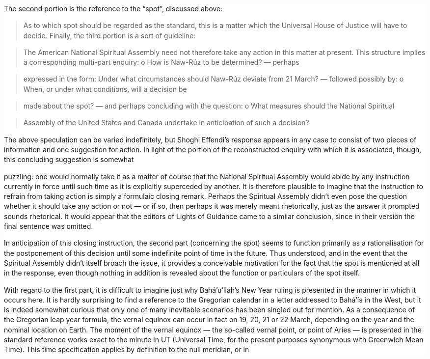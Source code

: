The second portion is the reference to the “spot”, discussed
above:

> As to which spot should be regarded as the standard,
> this is a matter which the Universal House of Justice
> will have to decide.
Finally, the third portion is a sort of guideline:

> The American National Spiritual Assembly need not
> therefore take any action in this matter at present.
This structure implies a corresponding multi-part enquiry:
o How is Naw-Rúz to be determined? — perhaps

> expressed in the form: Under what circumstances
> should Naw-Rúz deviate from 21 March? — followed
> possibly by:
o When, or under what conditions, will a decision be

> made about the spot? — and perhaps concluding with
> the question:
o What measures should the National Spiritual

> Assembly of the United States and Canada undertake
> in anticipation of such a decision?

The above speculation can be varied indefinitely, but Shoghi
Effendi’s response appears in any case to consist of two pieces
of information and one suggestion for action. In light of the
portion of the reconstructed enquiry with which it is
associated, though, this concluding suggestion is somewhat

puzzling: one would normally take it as a matter of course that
the National Spiritual Assembly would abide by any
instruction currently in force until such time as it is explicitly
superceded by another. It is therefore plausible to imagine that
the instruction to refrain from taking action is simply a
formulaic closing remark. Perhaps the Spiritual Assembly
didn’t even pose the question whether it should take any action
or not — or if so, then perhaps it was merely meant rhetorically,
just as the answer it prompted sounds rhetorical. It would
appear that the editors of Lights of Guidance came to a similar
conclusion, since in their version the final sentence was
omitted.

In anticipation of this closing instruction, the second part
(concerning the spot) seems to function primarily as a
rationalisation for the postponement of this decision until
some indefinite point of time in the future. Thus understood,
and in the event that the Spiritual Assembly didn’t itself broach
the issue, it provides a conceivable motivation for the fact that
the spot is mentioned at all in the response, even though
nothing in addition is revealed about the function or
particulars of the spot itself.

With regard to the first part, it is difficult to imagine just
why Bahá’u’lláh’s New Year ruling is presented in the manner in
which it occurs here. It is hardly surprising to find a reference
to the Gregorian calendar in a letter addressed to Bahá’ís in the
West, but it is indeed somewhat curious that only one of many
inevitable scenarios has been singled out for mention. As a
consequence of the Gregorian leap year formula, the vernal
equinox can occur in fact on 19, 20, 21 or 22 March, depending
on the year and the nominal location on Earth. The moment of
the vernal equinox — the so-called vernal point, or point of
Aries — is presented in the standard reference works exact to
the minute in UT (Universal Time, for the present purposes
synonymous with Greenwich Mean Time). This time
specification applies by definition to the null meridian, or in
